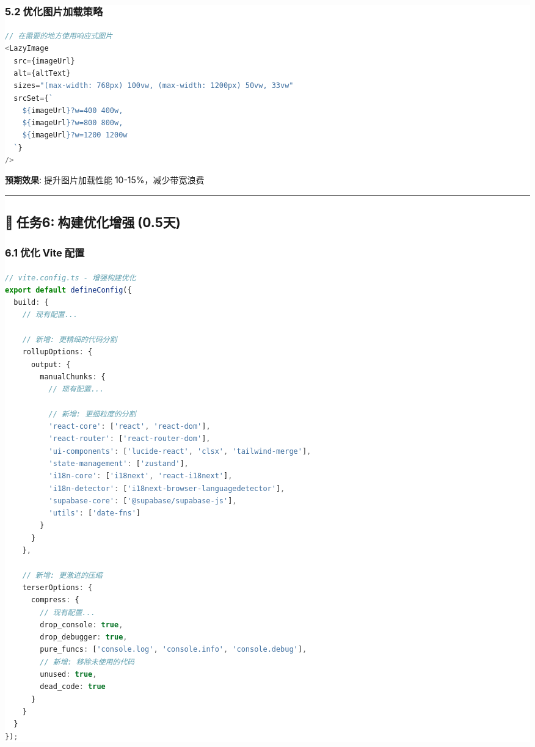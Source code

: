 ```typescript
```

### 5.2 优化图片加载策略
```typescript
// 在需要的地方使用响应式图片
<LazyImage
  src={imageUrl}
  alt={altText}
  sizes="(max-width: 768px) 100vw, (max-width: 1200px) 50vw, 33vw"
  srcSet={`
    ${imageUrl}?w=400 400w,
    ${imageUrl}?w=800 800w,
    ${imageUrl}?w=1200 1200w
  `}
/>
```

**预期效果**: 提升图片加载性能 10-15%，减少带宽浪费

---

## 🎯 任务6: 构建优化增强 (0.5天)

### 6.1 优化 Vite 配置
```typescript
// vite.config.ts - 增强构建优化
export default defineConfig({
  build: {
    // 现有配置...
    
    // 新增: 更精细的代码分割
    rollupOptions: {
      output: {
        manualChunks: {
          // 现有配置...
          
          // 新增: 更细粒度的分割
          'react-core': ['react', 'react-dom'],
          'react-router': ['react-router-dom'],
          'ui-components': ['lucide-react', 'clsx', 'tailwind-merge'],
          'state-management': ['zustand'],
          'i18n-core': ['i18next', 'react-i18next'],
          'i18n-detector': ['i18next-browser-languagedetector'],
          'supabase-core': ['@supabase/supabase-js'],
          'utils': ['date-fns']
        }
      }
    },
    
    // 新增: 更激进的压缩
    terserOptions: {
      compress: {
        // 现有配置...
        drop_console: true,
        drop_debugger: true,
        pure_funcs: ['console.log', 'console.info', 'console.debug'],
        // 新增: 移除未使用的代码
        unused: true,
        dead_code: true
      }
    }
  }
});
```